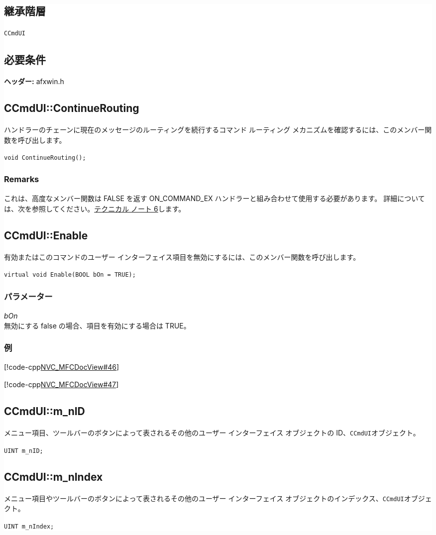 ## <a name="inheritance-hierarchy"></a>継承階層

`CCmdUI`

## <a name="requirements"></a>必要条件

**ヘッダー:** afxwin.h

##  <a name="continuerouting"></a>  CCmdUI::ContinueRouting

ハンドラーのチェーンに現在のメッセージのルーティングを続行するコマンド ルーティング メカニズムを確認するには、このメンバー関数を呼び出します。

```
void ContinueRouting();
```

### <a name="remarks"></a>Remarks

これは、高度なメンバー関数は FALSE を返す ON_COMMAND_EX ハンドラーと組み合わせて使用する必要があります。 詳細については、次を参照してください。[テクニカル ノート 6](../../mfc/tn006-message-maps.md)します。

##  <a name="enable"></a>  CCmdUI::Enable

有効またはこのコマンドのユーザー インターフェイス項目を無効にするには、このメンバー関数を呼び出します。

```
virtual void Enable(BOOL bOn = TRUE);
```

### <a name="parameters"></a>パラメーター

*bOn*<br/>
無効にする false の場合、項目を有効にする場合は TRUE。

### <a name="example"></a>例

[!code-cpp[NVC_MFCDocView#46](../../mfc/codesnippet/cpp/ccmdui-class_1.cpp)]

[!code-cpp[NVC_MFCDocView#47](../../mfc/codesnippet/cpp/ccmdui-class_2.cpp)]

##  <a name="m_nid"></a>  CCmdUI::m_nID

メニュー項目、ツールバーのボタンによって表されるその他のユーザー インターフェイス オブジェクトの ID、`CCmdUI`オブジェクト。

```
UINT m_nID;
```

##  <a name="m_nindex"></a>  CCmdUI::m_nIndex

メニュー項目やツールバーのボタンによって表されるその他のユーザー インターフェイス オブジェクトのインデックス、`CCmdUI`オブジェクト。

```
UINT m_nIndex;
```

